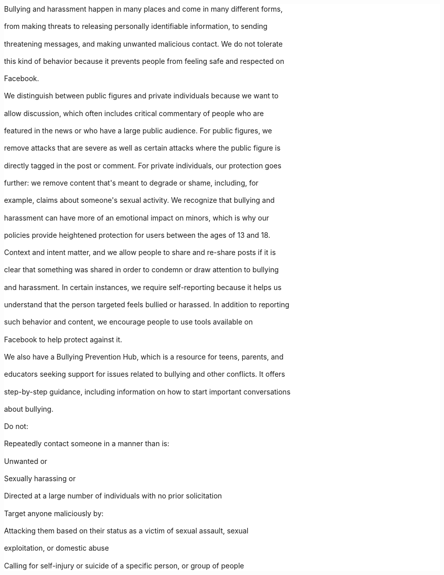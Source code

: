 Bullying and harassment happen in many places and come in many different forms, 

from making threats to releasing personally identifiable information, to sending 

threatening messages, and making unwanted malicious contact. We do not tolerate 

this kind of behavior because it prevents people from feeling safe and respected on 

Facebook. 

We distinguish between public figures and private individuals because we want to 

allow discussion, which often includes critical commentary of people who are 

featured in the news or who have a large public audience. For public figures, we 

remove attacks that are severe as well as certain attacks where the public figure is 

directly tagged in the post or comment. For private individuals, our protection goes 

further: we remove content that's meant to degrade or shame, including, for 

example, claims about someone's sexual activity. We recognize that bullying and 

harassment can have more of an emotional impact on minors, which is why our 

policies provide heightened protection for users between the ages of 13 and 18. 

Context and intent matter, and we allow people to share and re-share posts if it is 

clear that something was shared in order to condemn or draw attention to bullying 

and harassment. In certain instances, we require self-reporting because it helps us 

understand that the person targeted feels bullied or harassed. In addition to reporting 

such behavior and content, we encourage people to use tools available on 

Facebook to help protect against it. 

We also have a Bullying Prevention Hub, which is a resource for teens, parents, and 

educators seeking support for issues related to bullying and other conflicts. It offers 

step-by-step guidance, including information on how to start important conversations 

about bullying. 

Do not: 

Repeatedly contact someone in a manner than is: 

Unwanted or 

Sexually harassing or 

Directed at a large number of individuals with no prior solicitation 

Target anyone maliciously by: 

Attacking them based on their status as a victim of sexual assault, sexual 

exploitation, or domestic abuse 

Calling for self-injury or suicide of a specific person, or group of people 
